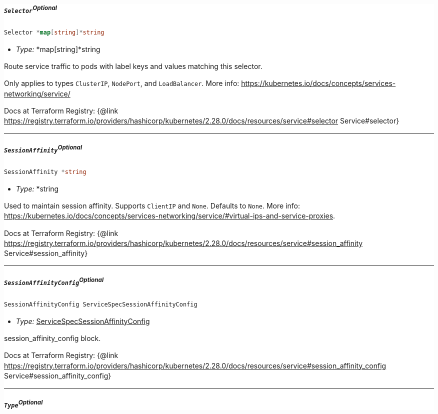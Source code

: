 ##### `Selector`<sup>Optional</sup> <a name="Selector" id="@cdktf/provider-kubernetes.service.ServiceSpec.property.selector"></a>

```go
Selector *map[string]*string
```

- *Type:* *map[string]*string

Route service traffic to pods with label keys and values matching this selector.

Only applies to types `ClusterIP`, `NodePort`, and `LoadBalancer`. More info: https://kubernetes.io/docs/concepts/services-networking/service/

Docs at Terraform Registry: {@link https://registry.terraform.io/providers/hashicorp/kubernetes/2.28.0/docs/resources/service#selector Service#selector}

---

##### `SessionAffinity`<sup>Optional</sup> <a name="SessionAffinity" id="@cdktf/provider-kubernetes.service.ServiceSpec.property.sessionAffinity"></a>

```go
SessionAffinity *string
```

- *Type:* *string

Used to maintain session affinity. Supports `ClientIP` and `None`. Defaults to `None`. More info: https://kubernetes.io/docs/concepts/services-networking/service/#virtual-ips-and-service-proxies.

Docs at Terraform Registry: {@link https://registry.terraform.io/providers/hashicorp/kubernetes/2.28.0/docs/resources/service#session_affinity Service#session_affinity}

---

##### `SessionAffinityConfig`<sup>Optional</sup> <a name="SessionAffinityConfig" id="@cdktf/provider-kubernetes.service.ServiceSpec.property.sessionAffinityConfig"></a>

```go
SessionAffinityConfig ServiceSpecSessionAffinityConfig
```

- *Type:* <a href="#@cdktf/provider-kubernetes.service.ServiceSpecSessionAffinityConfig">ServiceSpecSessionAffinityConfig</a>

session_affinity_config block.

Docs at Terraform Registry: {@link https://registry.terraform.io/providers/hashicorp/kubernetes/2.28.0/docs/resources/service#session_affinity_config Service#session_affinity_config}

---

##### `Type`<sup>Optional</sup> <a name="Type" id="@cdktf/provider-kubernetes.service.ServiceSpec.property.type"></a>
